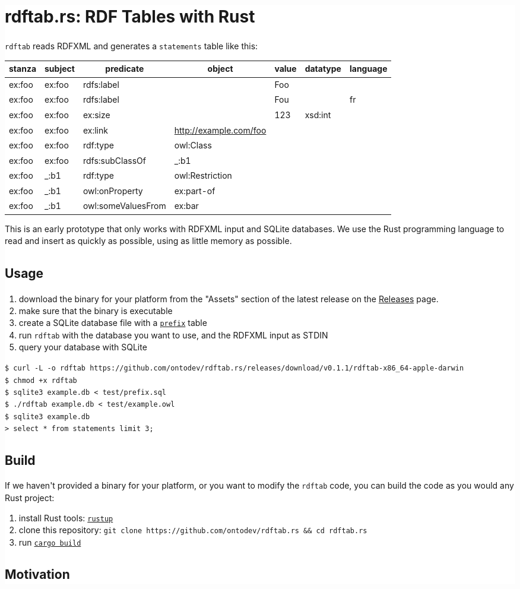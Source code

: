 # rdftab.rs: RDF Tables with Rust

`rdftab` reads RDFXML and generates a `statements` table like this:

stanza | subject | predicate          | object                   | value | datatype | language
-------|---------|--------------------|--------------------------|-------|----------|----------
ex:foo | ex:foo  | rdfs:label         |                          | Foo   |          |
ex:foo | ex:foo  | rdfs:label         |                          | Fou   |          | fr
ex:foo | ex:foo  | ex:size            |                          | 123   | xsd:int  |
ex:foo | ex:foo  | ex:link            | <http://example.com/foo> |       |          |
ex:foo | ex:foo  | rdf:type           | owl:Class                |       |          |
ex:foo | ex:foo  | rdfs:subClassOf    | _:b1                     |       |          |
ex:foo | _:b1    | rdf:type           | owl:Restriction          |       |          |
ex:foo | _:b1    | owl:onProperty     | ex:part-of               |       |          |
ex:foo | _:b1    | owl:someValuesFrom | ex:bar                   |       |          |

This is an early prototype that only works with RDFXML input and SQLite databases.
We use the Rust programming language to read and insert as quickly as possible,
using as little memory as possible.

## Usage

1. download the binary for your platform
   from the "Assets" section of the latest release on the
   [Releases](https://github.com/ontodev/rdftab.rs/releases) page.
2. make sure that the binary is executable
3. create a SQLite database file with a [`prefix`](src/prefix.sql) table
4. run `rdftab` with the database you want to use, and the RDFXML input as STDIN
5. query your database with SQLite

```
$ curl -L -o rdftab https://github.com/ontodev/rdftab.rs/releases/download/v0.1.1/rdftab-x86_64-apple-darwin
$ chmod +x rdftab
$ sqlite3 example.db < test/prefix.sql
$ ./rdftab example.db < test/example.owl
$ sqlite3 example.db
> select * from statements limit 3;
```

## Build

If we haven't provided a binary for your platform,
or you want to modify the `rdftab` code,
you can build the code as you would any Rust project:

1. install Rust tools: [`rustup`](https://rustup.rs)
2. clone this repository: `git clone https://github.com/ontodev/rdftab.rs && cd rdftab.rs`
3. run [`cargo build`](https://doc.rust-lang.org/cargo/guide/working-on-an-existing-project.html)

## Motivation
